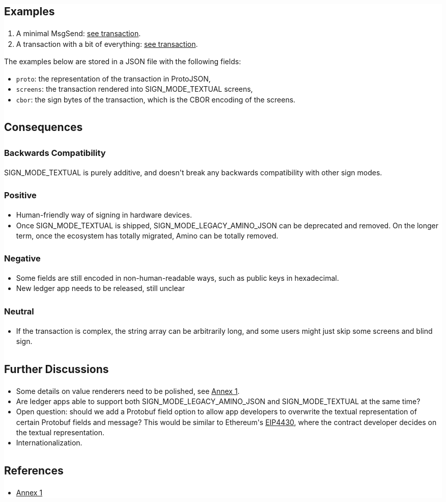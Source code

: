 ## Examples

1. A minimal MsgSend: [see transaction](https://github.com/cosmos/cosmos-sdk/blob/094abcd393379acbbd043996024d66cd65246fb1/tx/textual/internal/testdata/e2e.json#L2-L70).
2. A transaction with a bit of everything: [see transaction](https://github.com/cosmos/cosmos-sdk/blob/094abcd393379acbbd043996024d66cd65246fb1/tx/textual/internal/testdata/e2e.json#L71-L270).

The examples below are stored in a JSON file with the following fields:

* `proto`: the representation of the transaction in ProtoJSON,
* `screens`: the transaction rendered into SIGN_MODE_TEXTUAL screens,
* `cbor`: the sign bytes of the transaction, which is the CBOR encoding of the screens.

## Consequences

### Backwards Compatibility

SIGN_MODE_TEXTUAL is purely additive, and doesn't break any backwards compatibility with other sign modes.

### Positive

* Human-friendly way of signing in hardware devices.
* Once SIGN_MODE_TEXTUAL is shipped, SIGN_MODE_LEGACY_AMINO_JSON can be deprecated and removed. On the longer term, once the ecosystem has totally migrated, Amino can be totally removed.

### Negative

* Some fields are still encoded in non-human-readable ways, such as public keys in hexadecimal.
* New ledger app needs to be released, still unclear

### Neutral

* If the transaction is complex, the string array can be arbitrarily long, and some users might just skip some screens and blind sign.

## Further Discussions

* Some details on value renderers need to be polished, see [Annex 1](./adr-050-sign-mode-textual-annex1.md).
* Are ledger apps able to support both SIGN_MODE_LEGACY_AMINO_JSON and SIGN_MODE_TEXTUAL at the same time?
* Open question: should we add a Protobuf field option to allow app developers to overwrite the textual representation of certain Protobuf fields and message? This would be similar to Ethereum's [EIP4430](https://github.com/ethereum/EIPs/pull/4430), where the contract developer decides on the textual representation.
* Internationalization.

## References

* [Annex 1](./adr-050-sign-mode-textual-annex1.md)
